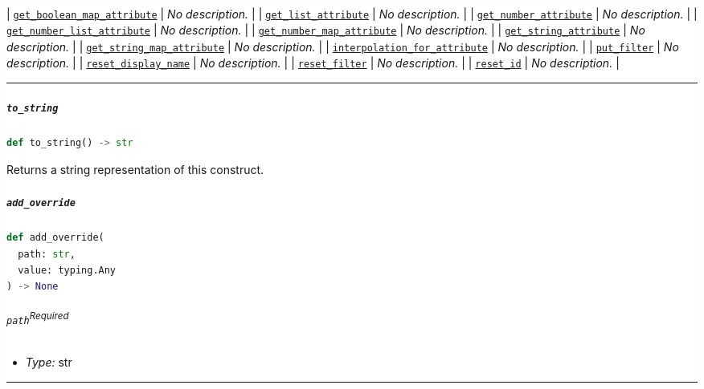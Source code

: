| <code><a href="#rhizo-co-terraform-provider-oci.dataOciCoreComputeGlobalImageCapabilitySchemasVersions.DataOciCoreComputeGlobalImageCapabilitySchemasVersions.getBooleanMapAttribute">get_boolean_map_attribute</a></code> | *No description.* |
| <code><a href="#rhizo-co-terraform-provider-oci.dataOciCoreComputeGlobalImageCapabilitySchemasVersions.DataOciCoreComputeGlobalImageCapabilitySchemasVersions.getListAttribute">get_list_attribute</a></code> | *No description.* |
| <code><a href="#rhizo-co-terraform-provider-oci.dataOciCoreComputeGlobalImageCapabilitySchemasVersions.DataOciCoreComputeGlobalImageCapabilitySchemasVersions.getNumberAttribute">get_number_attribute</a></code> | *No description.* |
| <code><a href="#rhizo-co-terraform-provider-oci.dataOciCoreComputeGlobalImageCapabilitySchemasVersions.DataOciCoreComputeGlobalImageCapabilitySchemasVersions.getNumberListAttribute">get_number_list_attribute</a></code> | *No description.* |
| <code><a href="#rhizo-co-terraform-provider-oci.dataOciCoreComputeGlobalImageCapabilitySchemasVersions.DataOciCoreComputeGlobalImageCapabilitySchemasVersions.getNumberMapAttribute">get_number_map_attribute</a></code> | *No description.* |
| <code><a href="#rhizo-co-terraform-provider-oci.dataOciCoreComputeGlobalImageCapabilitySchemasVersions.DataOciCoreComputeGlobalImageCapabilitySchemasVersions.getStringAttribute">get_string_attribute</a></code> | *No description.* |
| <code><a href="#rhizo-co-terraform-provider-oci.dataOciCoreComputeGlobalImageCapabilitySchemasVersions.DataOciCoreComputeGlobalImageCapabilitySchemasVersions.getStringMapAttribute">get_string_map_attribute</a></code> | *No description.* |
| <code><a href="#rhizo-co-terraform-provider-oci.dataOciCoreComputeGlobalImageCapabilitySchemasVersions.DataOciCoreComputeGlobalImageCapabilitySchemasVersions.interpolationForAttribute">interpolation_for_attribute</a></code> | *No description.* |
| <code><a href="#rhizo-co-terraform-provider-oci.dataOciCoreComputeGlobalImageCapabilitySchemasVersions.DataOciCoreComputeGlobalImageCapabilitySchemasVersions.putFilter">put_filter</a></code> | *No description.* |
| <code><a href="#rhizo-co-terraform-provider-oci.dataOciCoreComputeGlobalImageCapabilitySchemasVersions.DataOciCoreComputeGlobalImageCapabilitySchemasVersions.resetDisplayName">reset_display_name</a></code> | *No description.* |
| <code><a href="#rhizo-co-terraform-provider-oci.dataOciCoreComputeGlobalImageCapabilitySchemasVersions.DataOciCoreComputeGlobalImageCapabilitySchemasVersions.resetFilter">reset_filter</a></code> | *No description.* |
| <code><a href="#rhizo-co-terraform-provider-oci.dataOciCoreComputeGlobalImageCapabilitySchemasVersions.DataOciCoreComputeGlobalImageCapabilitySchemasVersions.resetId">reset_id</a></code> | *No description.* |

---

##### `to_string` <a name="to_string" id="rhizo-co-terraform-provider-oci.dataOciCoreComputeGlobalImageCapabilitySchemasVersions.DataOciCoreComputeGlobalImageCapabilitySchemasVersions.toString"></a>

```python
def to_string() -> str
```

Returns a string representation of this construct.

##### `add_override` <a name="add_override" id="rhizo-co-terraform-provider-oci.dataOciCoreComputeGlobalImageCapabilitySchemasVersions.DataOciCoreComputeGlobalImageCapabilitySchemasVersions.addOverride"></a>

```python
def add_override(
  path: str,
  value: typing.Any
) -> None
```

###### `path`<sup>Required</sup> <a name="path" id="rhizo-co-terraform-provider-oci.dataOciCoreComputeGlobalImageCapabilitySchemasVersions.DataOciCoreComputeGlobalImageCapabilitySchemasVersions.addOverride.parameter.path"></a>

- *Type:* str

---
